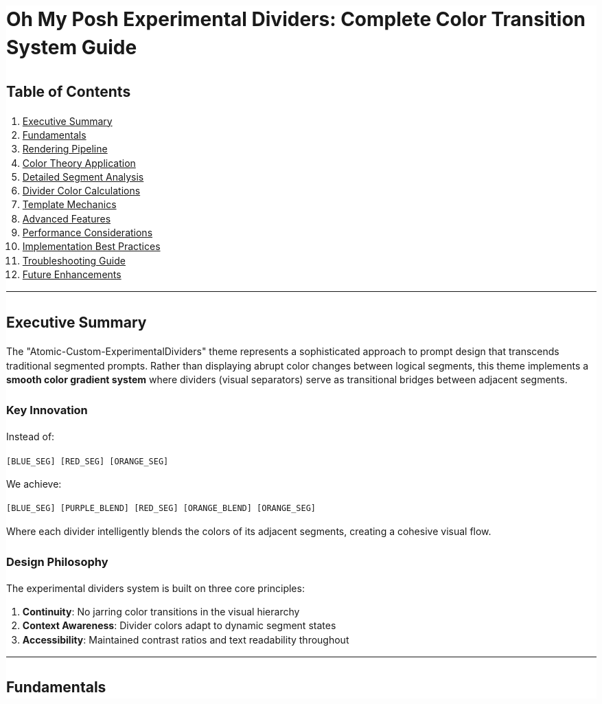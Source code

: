# Oh My Posh Experimental Dividers: Complete Color Transition System Guide

## Table of Contents

1. [Executive Summary](#executive-summary)
2. [Fundamentals](#fundamentals)
3. [Rendering Pipeline](#rendering-pipeline)
4. [Color Theory Application](#color-theory-application)
5. [Detailed Segment Analysis](#detailed-segment-analysis)
6. [Divider Color Calculations](#divider-color-calculations)
7. [Template Mechanics](#template-mechanics)
8. [Advanced Features](#advanced-features)
9. [Performance Considerations](#performance-considerations)
10. [Implementation Best Practices](#implementation-best-practices)
11. [Troubleshooting Guide](#troubleshooting-guide)
12. [Future Enhancements](#future-enhancements)

---

## Executive Summary

The "Atomic-Custom-ExperimentalDividers" theme represents a sophisticated approach to prompt design that transcends traditional segmented prompts. Rather than displaying abrupt color changes between logical segments, this theme implements a **smooth color gradient system** where dividers (visual separators) serve as transitional bridges between adjacent segments.

### Key Innovation

Instead of:
```
[BLUE_SEG] [RED_SEG] [ORANGE_SEG]
```

We achieve:
```
[BLUE_SEG] [PURPLE_BLEND] [RED_SEG] [ORANGE_BLEND] [ORANGE_SEG]
```

Where each divider intelligently blends the colors of its adjacent segments, creating a cohesive visual flow.

### Design Philosophy

The experimental dividers system is built on three core principles:

1. **Continuity**: No jarring color transitions in the visual hierarchy
2. **Context Awareness**: Divider colors adapt to dynamic segment states
3. **Accessibility**: Maintained contrast ratios and text readability throughout

---

## Fundamentals
